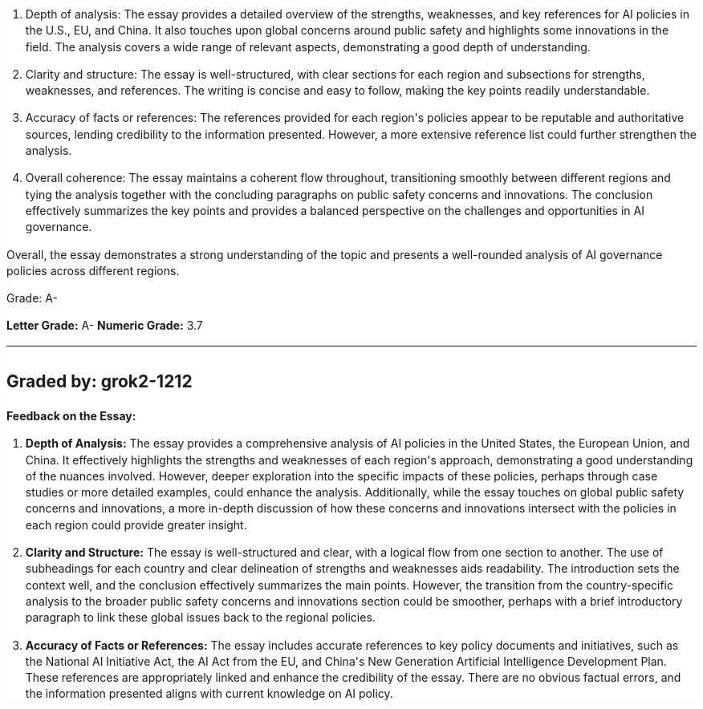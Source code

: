 1) Depth of analysis:
The essay provides a detailed overview of the strengths, weaknesses, and key references for AI policies in the U.S., EU, and China. It also touches upon global concerns around public safety and highlights some innovations in the field. The analysis covers a wide range of relevant aspects, demonstrating a good depth of understanding.

2) Clarity and structure:
The essay is well-structured, with clear sections for each region and subsections for strengths, weaknesses, and references. The writing is concise and easy to follow, making the key points readily understandable.

3) Accuracy of facts or references:
The references provided for each region's policies appear to be reputable and authoritative sources, lending credibility to the information presented. However, a more extensive reference list could further strengthen the analysis.

4) Overall coherence:
The essay maintains a coherent flow throughout, transitioning smoothly between different regions and tying the analysis together with the concluding paragraphs on public safety concerns and innovations. The conclusion effectively summarizes the key points and provides a balanced perspective on the challenges and opportunities in AI governance.

Overall, the essay demonstrates a strong understanding of the topic and presents a well-rounded analysis of AI governance policies across different regions.

Grade: A-

**Letter Grade:** A-
**Numeric Grade:** 3.7

---

## Graded by: grok2-1212

**Feedback on the Essay:**

1. **Depth of Analysis:**
   The essay provides a comprehensive analysis of AI policies in the United States, the European Union, and China. It effectively highlights the strengths and weaknesses of each region's approach, demonstrating a good understanding of the nuances involved. However, deeper exploration into the specific impacts of these policies, perhaps through case studies or more detailed examples, could enhance the analysis. Additionally, while the essay touches on global public safety concerns and innovations, a more in-depth discussion of how these concerns and innovations intersect with the policies in each region could provide greater insight.

2. **Clarity and Structure:**
   The essay is well-structured and clear, with a logical flow from one section to another. The use of subheadings for each country and clear delineation of strengths and weaknesses aids readability. The introduction sets the context well, and the conclusion effectively summarizes the main points. However, the transition from the country-specific analysis to the broader public safety concerns and innovations section could be smoother, perhaps with a brief introductory paragraph to link these global issues back to the regional policies.

3. **Accuracy of Facts or References:**
   The essay includes accurate references to key policy documents and initiatives, such as the National AI Initiative Act, the AI Act from the EU, and China's New Generation Artificial Intelligence Development Plan. These references are appropriately linked and enhance the credibility of the essay. There are no obvious factual errors, and the information presented aligns with current knowledge on AI policy.
